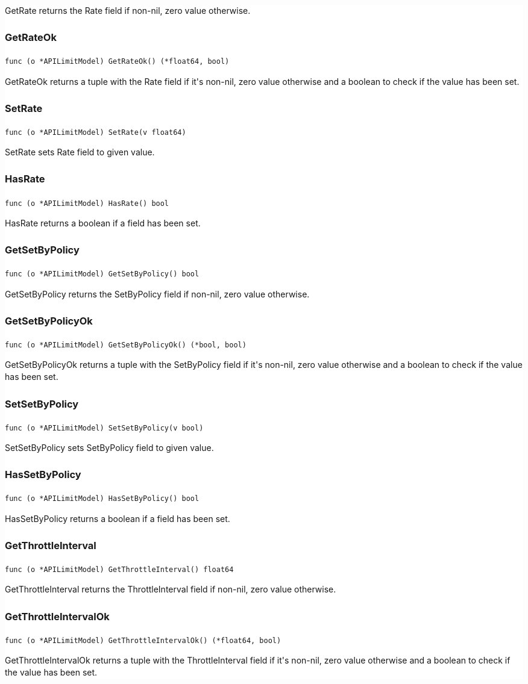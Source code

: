 GetRate returns the Rate field if non-nil, zero value otherwise.

### GetRateOk

`func (o *APILimitModel) GetRateOk() (*float64, bool)`

GetRateOk returns a tuple with the Rate field if it's non-nil, zero value otherwise
and a boolean to check if the value has been set.

### SetRate

`func (o *APILimitModel) SetRate(v float64)`

SetRate sets Rate field to given value.

### HasRate

`func (o *APILimitModel) HasRate() bool`

HasRate returns a boolean if a field has been set.

### GetSetByPolicy

`func (o *APILimitModel) GetSetByPolicy() bool`

GetSetByPolicy returns the SetByPolicy field if non-nil, zero value otherwise.

### GetSetByPolicyOk

`func (o *APILimitModel) GetSetByPolicyOk() (*bool, bool)`

GetSetByPolicyOk returns a tuple with the SetByPolicy field if it's non-nil, zero value otherwise
and a boolean to check if the value has been set.

### SetSetByPolicy

`func (o *APILimitModel) SetSetByPolicy(v bool)`

SetSetByPolicy sets SetByPolicy field to given value.

### HasSetByPolicy

`func (o *APILimitModel) HasSetByPolicy() bool`

HasSetByPolicy returns a boolean if a field has been set.

### GetThrottleInterval

`func (o *APILimitModel) GetThrottleInterval() float64`

GetThrottleInterval returns the ThrottleInterval field if non-nil, zero value otherwise.

### GetThrottleIntervalOk

`func (o *APILimitModel) GetThrottleIntervalOk() (*float64, bool)`

GetThrottleIntervalOk returns a tuple with the ThrottleInterval field if it's non-nil, zero value otherwise
and a boolean to check if the value has been set.
